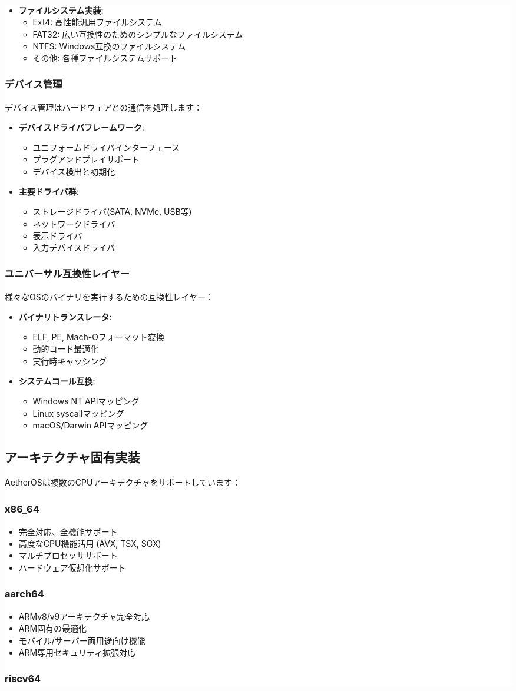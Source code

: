 - **ファイルシステム実装**:
  - Ext4: 高性能汎用ファイルシステム
  - FAT32: 広い互換性のためのシンプルなファイルシステム
  - NTFS: Windows互換のファイルシステム
  - その他: 各種ファイルシステムサポート

### デバイス管理

デバイス管理はハードウェアとの通信を処理します：

- **デバイスドライバフレームワーク**:
  - ユニフォームドライバインターフェース
  - プラグアンドプレイサポート
  - デバイス検出と初期化

- **主要ドライバ群**:
  - ストレージドライバ(SATA, NVMe, USB等)
  - ネットワークドライバ
  - 表示ドライバ
  - 入力デバイスドライバ

### ユニバーサル互換性レイヤー

様々なOSのバイナリを実行するための互換性レイヤー：

- **バイナリトランスレータ**:
  - ELF, PE, Mach-Oフォーマット変換
  - 動的コード最適化
  - 実行時キャッシング

- **システムコール互換**:
  - Windows NT APIマッピング
  - Linux syscallマッピング
  - macOS/Darwin APIマッピング

## アーキテクチャ固有実装

AetherOSは複数のCPUアーキテクチャをサポートしています：

### x86_64

- 完全対応、全機能サポート
- 高度なCPU機能活用 (AVX, TSX, SGX)
- マルチプロセッササポート
- ハードウェア仮想化サポート

### aarch64

- ARMv8/v9アーキテクチャ完全対応
- ARM固有の最適化
- モバイル/サーバー両用途向け機能
- ARM専用セキュリティ拡張対応

### riscv64
